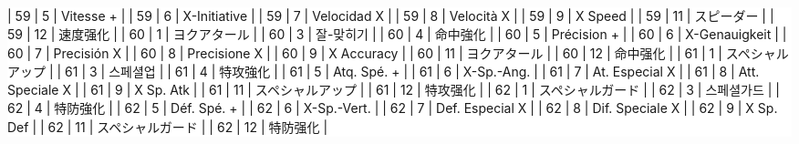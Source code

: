 | 59      | 5                 | Vitesse +              |
| 59      | 6                 | X-Initiative           |
| 59      | 7                 | Velocidad X            |
| 59      | 8                 | Velocità X             |
| 59      | 9                 | X Speed                |
| 59      | 11                | スピーダー                  |
| 59      | 12                | 速度强化                   |
| 60      | 1                 | ヨクアタール                 |
| 60      | 3                 | 잘-맞히기                  |
| 60      | 4                 | 命中強化                   |
| 60      | 5                 | Précision +            |
| 60      | 6                 | X-Genauigkeit          |
| 60      | 7                 | Precisión X            |
| 60      | 8                 | Precisione X           |
| 60      | 9                 | X Accuracy             |
| 60      | 11                | ヨクアタール                 |
| 60      | 12                | 命中强化                   |
| 61      | 1                 | スペシャルアップ               |
| 61      | 3                 | 스페셜업                   |
| 61      | 4                 | 特攻強化                   |
| 61      | 5                 | Atq. Spé. +            |
| 61      | 6                 | X-Sp.-Ang.             |
| 61      | 7                 | At. Especial X         |
| 61      | 8                 | Att. Speciale X        |
| 61      | 9                 | X Sp. Atk              |
| 61      | 11                | スペシャルアップ               |
| 61      | 12                | 特攻强化                   |
| 62      | 1                 | スペシャルガード               |
| 62      | 3                 | 스페셜가드                  |
| 62      | 4                 | 特防強化                   |
| 62      | 5                 | Déf. Spé. +            |
| 62      | 6                 | X-Sp.-Vert.            |
| 62      | 7                 | Def. Especial X        |
| 62      | 8                 | Dif. Speciale X        |
| 62      | 9                 | X Sp. Def              |
| 62      | 11                | スペシャルガード               |
| 62      | 12                | 特防强化                   |